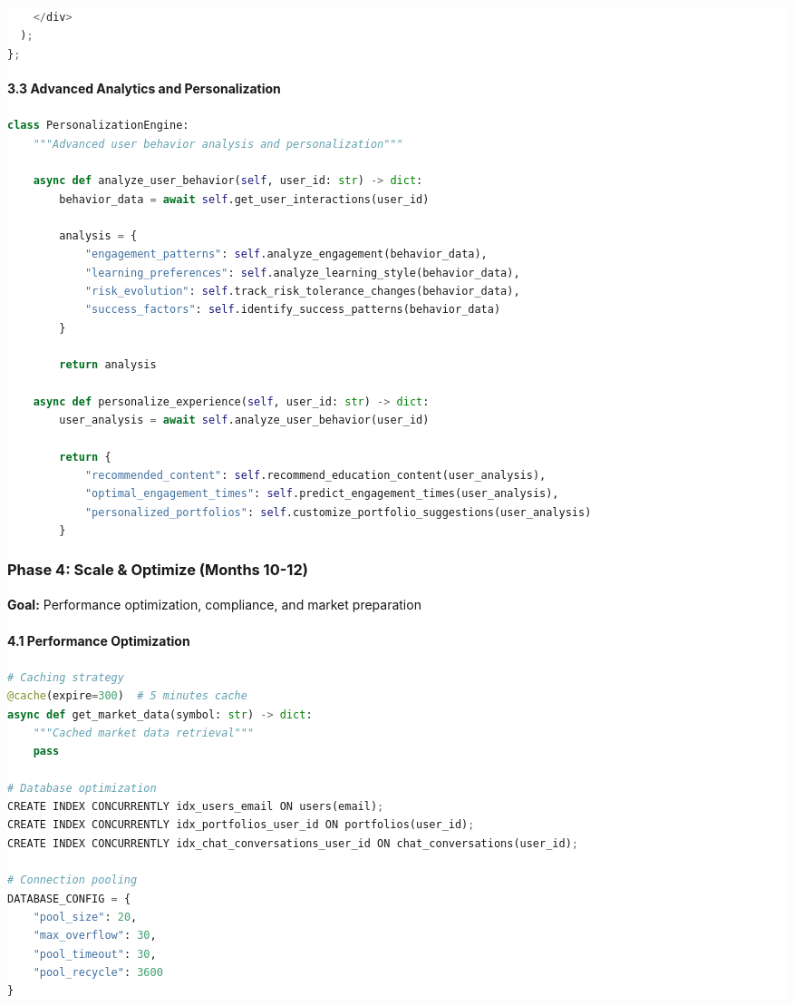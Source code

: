 ```typescript
    </div>
  );
};
```

#### 3.3 Advanced Analytics and Personalization
```python
class PersonalizationEngine:
    """Advanced user behavior analysis and personalization"""
    
    async def analyze_user_behavior(self, user_id: str) -> dict:
        behavior_data = await self.get_user_interactions(user_id)
        
        analysis = {
            "engagement_patterns": self.analyze_engagement(behavior_data),
            "learning_preferences": self.analyze_learning_style(behavior_data),
            "risk_evolution": self.track_risk_tolerance_changes(behavior_data),
            "success_factors": self.identify_success_patterns(behavior_data)
        }
        
        return analysis
    
    async def personalize_experience(self, user_id: str) -> dict:
        user_analysis = await self.analyze_user_behavior(user_id)
        
        return {
            "recommended_content": self.recommend_education_content(user_analysis),
            "optimal_engagement_times": self.predict_engagement_times(user_analysis),
            "personalized_portfolios": self.customize_portfolio_suggestions(user_analysis)
        }
```

### Phase 4: Scale & Optimize (Months 10-12)
**Goal:** Performance optimization, compliance, and market preparation

#### 4.1 Performance Optimization
```python
# Caching strategy
@cache(expire=300)  # 5 minutes cache
async def get_market_data(symbol: str) -> dict:
    """Cached market data retrieval"""
    pass

# Database optimization
CREATE INDEX CONCURRENTLY idx_users_email ON users(email);
CREATE INDEX CONCURRENTLY idx_portfolios_user_id ON portfolios(user_id);
CREATE INDEX CONCURRENTLY idx_chat_conversations_user_id ON chat_conversations(user_id);

# Connection pooling
DATABASE_CONFIG = {
    "pool_size": 20,
    "max_overflow": 30,
    "pool_timeout": 30,
    "pool_recycle": 3600
}
```
